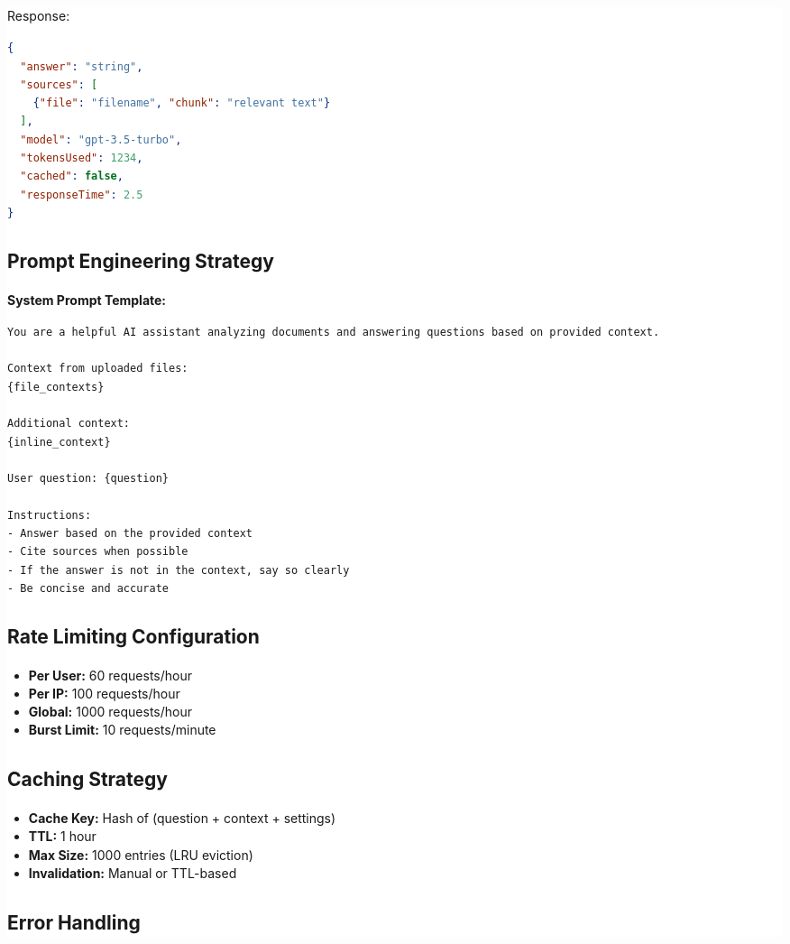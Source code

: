Response:
```json
{
  "answer": "string",
  "sources": [
    {"file": "filename", "chunk": "relevant text"}
  ],
  "model": "gpt-3.5-turbo",
  "tokensUsed": 1234,
  "cached": false,
  "responseTime": 2.5
}
```

## Prompt Engineering Strategy

**System Prompt Template:**
```
You are a helpful AI assistant analyzing documents and answering questions based on provided context.

Context from uploaded files:
{file_contexts}

Additional context:
{inline_context}

User question: {question}

Instructions:
- Answer based on the provided context
- Cite sources when possible
- If the answer is not in the context, say so clearly
- Be concise and accurate
```

## Rate Limiting Configuration

- **Per User:** 60 requests/hour
- **Per IP:** 100 requests/hour
- **Global:** 1000 requests/hour
- **Burst Limit:** 10 requests/minute

## Caching Strategy

- **Cache Key:** Hash of (question + context + settings)
- **TTL:** 1 hour
- **Max Size:** 1000 entries (LRU eviction)
- **Invalidation:** Manual or TTL-based

## Error Handling
